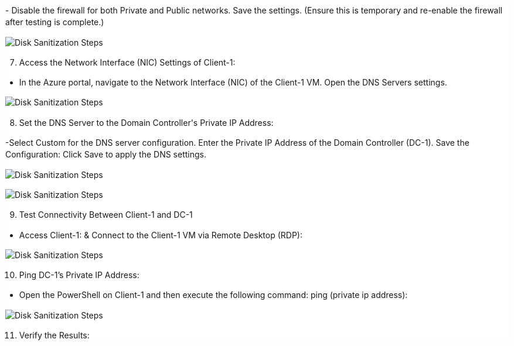</p>
<p>  
- Disable the firewall for both Private and Public networks. Save the settings. (Ensure this is temporary and re-enable the firewall after testing is complete.)
 <p>
<img src="https://imgur.com/9qRCXwR.png" height="80%" width="80%" alt="Disk Sanitization Steps"/>
</p>
<p>  
    
7) Access the Network Interface (NIC) Settings of Client-1:

- In the Azure portal, navigate to the Network Interface (NIC) of the Client-1 VM. Open the DNS Servers settings.

 <p>
<img src="https://imgur.com/uYfZlpV.png" height="80%" width="80%" alt="Disk Sanitization Steps"/>
</p>
<p> 

8) Set the DNS Server to the Domain Controller's Private IP Address:

-Select Custom for the DNS server configuration. Enter the Private IP Address of the Domain Controller (DC-1). Save the Configuration: Click Save to apply the DNS settings.

 <p>
<img src="https://imgur.com/reY2N7g.png" height="80%" width="80%" alt="Disk Sanitization Steps"/>
</p>
<p>

 <p>
<img src="https://imgur.com/Z7M8fqG.png" height="80%" width="80%" alt="Disk Sanitization Steps"/>
</p>
<p> 

9) Test Connectivity Between Client-1 and DC-1

- Access Client-1: & Connect to the Client-1 VM via Remote Desktop (RDP):
  
 <p>
<img src="https://imgur.com/yXBDZ8G.png" height="80%" width="80%" alt="Disk Sanitization Steps"/>
</p>
<p> 

10) Ping DC-1’s Private IP Address:

- Open the PowerShell on Client-1 and then execute the following command: ping (private ip address):

 <p>
<img src="https://imgur.com/31PQwOJ.png" height="80%" width="80%" alt="Disk Sanitization Steps"/>
</p>
<p> 

11) Verify the Results:
